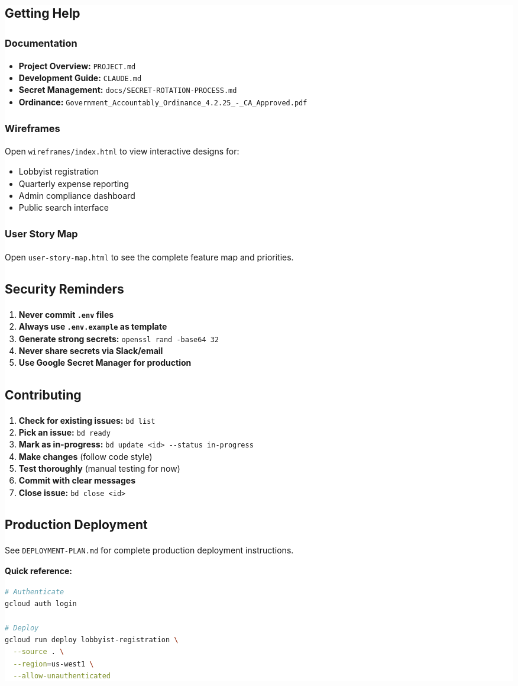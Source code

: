 ## Getting Help

### Documentation
- **Project Overview:** `PROJECT.md`
- **Development Guide:** `CLAUDE.md`
- **Secret Management:** `docs/SECRET-ROTATION-PROCESS.md`
- **Ordinance:** `Government_Accountably_Ordinance_4.2.25_-_CA_Approved.pdf`

### Wireframes
Open `wireframes/index.html` to view interactive designs for:
- Lobbyist registration
- Quarterly expense reporting
- Admin compliance dashboard
- Public search interface

### User Story Map
Open `user-story-map.html` to see the complete feature map and priorities.

## Security Reminders

1. **Never commit `.env` files**
2. **Always use `.env.example` as template**
3. **Generate strong secrets:** `openssl rand -base64 32`
4. **Never share secrets via Slack/email**
5. **Use Google Secret Manager for production**

## Contributing

1. **Check for existing issues:** `bd list`
2. **Pick an issue:** `bd ready`
3. **Mark as in-progress:** `bd update <id> --status in-progress`
4. **Make changes** (follow code style)
5. **Test thoroughly** (manual testing for now)
6. **Commit with clear messages**
7. **Close issue:** `bd close <id>`

## Production Deployment

See `DEPLOYMENT-PLAN.md` for complete production deployment instructions.

**Quick reference:**
```bash
# Authenticate
gcloud auth login

# Deploy
gcloud run deploy lobbyist-registration \
  --source . \
  --region=us-west1 \
  --allow-unauthenticated
```
